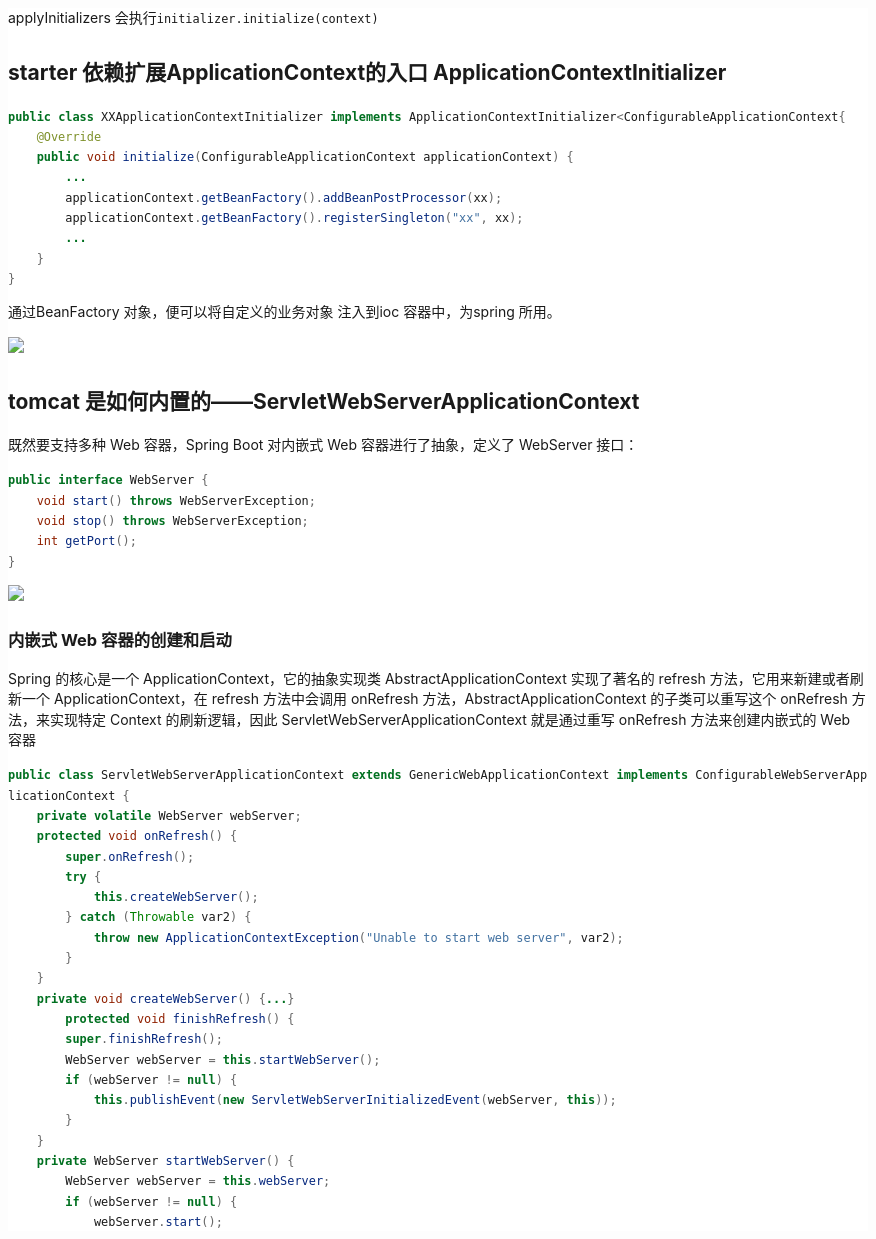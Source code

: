 applyInitializers 会执行`initializer.initialize(context)`

## starter 依赖扩展ApplicationContext的入口 ApplicationContextInitializer
```java
public class XXApplicationContextInitializer implements ApplicationContextInitializer<ConfigurableApplicationContext{
    @Override
    public void initialize(ConfigurableApplicationContext applicationContext) {
        ...
        applicationContext.getBeanFactory().addBeanPostProcessor(xx);
        applicationContext.getBeanFactory().registerSingleton("xx", xx);
        ...
    }
}
```

通过BeanFactory 对象，便可以将自定义的业务对象 注入到ioc 容器中，为spring 所用。

![](/public/upload/spring/spring_boot_class_diagram.png)

## tomcat 是如何内置的——ServletWebServerApplicationContext

既然要支持多种 Web 容器，Spring Boot 对内嵌式 Web 容器进行了抽象，定义了 WebServer 接口：

```java
public interface WebServer {
    void start() throws WebServerException;
    void stop() throws WebServerException;
    int getPort();
}
```

![](/public/upload/spring/spring_boot_web_server.png)

### 内嵌式 Web 容器的创建和启动

Spring 的核心是一个 ApplicationContext，它的抽象实现类 AbstractApplicationContext 实现了著名的 refresh 方法，它用来新建或者刷新一个 ApplicationContext，在 refresh 方法中会调用 onRefresh 方法，AbstractApplicationContext 的子类可以重写这个 onRefresh 方法，来实现特定 Context 的刷新逻辑，因此 ServletWebServerApplicationContext 就是通过重写 onRefresh 方法来创建内嵌式的 Web 容器

```java
public class ServletWebServerApplicationContext extends GenericWebApplicationContext implements ConfigurableWebServerApplicationContext {
    private volatile WebServer webServer;
    protected void onRefresh() {
        super.onRefresh();
        try {
            this.createWebServer();
        } catch (Throwable var2) {
            throw new ApplicationContextException("Unable to start web server", var2);
        }
    }
    private void createWebServer() {...}
        protected void finishRefresh() {
        super.finishRefresh();
        WebServer webServer = this.startWebServer();
        if (webServer != null) {
            this.publishEvent(new ServletWebServerInitializedEvent(webServer, this));
        }
    }
    private WebServer startWebServer() {
        WebServer webServer = this.webServer;
        if (webServer != null) {
            webServer.start();
```